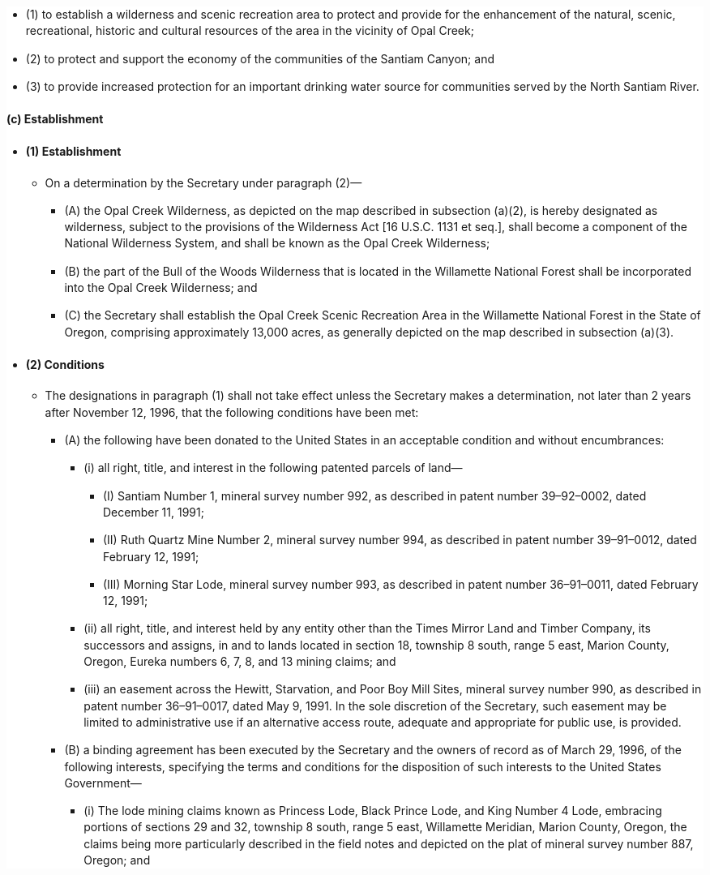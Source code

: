   * (1) to establish a wilderness and scenic recreation area to protect and provide for the enhancement of the natural, scenic, recreational, historic and cultural resources of the area in the vicinity of Opal Creek;

  * (2) to protect and support the economy of the communities of the Santiam Canyon; and

  * (3) to provide increased protection for an important drinking water source for communities served by the North Santiam River.

#### (c) Establishment
* #### (1) Establishment
  * On a determination by the Secretary under paragraph (2)—

    * (A) the Opal Creek Wilderness, as depicted on the map described in subsection (a)(2), is hereby designated as wilderness, subject to the provisions of the Wilderness Act [16 U.S.C. 1131 et seq.], shall become a component of the National Wilderness System, and shall be known as the Opal Creek Wilderness;

    * (B) the part of the Bull of the Woods Wilderness that is located in the Willamette National Forest shall be incorporated into the Opal Creek Wilderness; and

    * (C) the Secretary shall establish the Opal Creek Scenic Recreation Area in the Willamette National Forest in the State of Oregon, comprising approximately 13,000 acres, as generally depicted on the map described in subsection (a)(3).

* #### (2) Conditions
  * The designations in paragraph (1) shall not take effect unless the Secretary makes a determination, not later than 2 years after November 12, 1996, that the following conditions have been met:

    * (A) the following have been donated to the United States in an acceptable condition and without encumbrances:

      * (i) all right, title, and interest in the following patented parcels of land—

        * (I) Santiam Number 1, mineral survey number 992, as described in patent number 39–92–0002, dated December 11, 1991;

        * (II) Ruth Quartz Mine Number 2, mineral survey number 994, as described in patent number 39–91–0012, dated February 12, 1991;

        * (III) Morning Star Lode, mineral survey number 993, as described in patent number 36–91–0011, dated February 12, 1991;


      * (ii) all right, title, and interest held by any entity other than the Times Mirror Land and Timber Company, its successors and assigns, in and to lands located in section 18, township 8 south, range 5 east, Marion County, Oregon, Eureka numbers 6, 7, 8, and 13 mining claims; and

      * (iii) an easement across the Hewitt, Starvation, and Poor Boy Mill Sites, mineral survey number 990, as described in patent number 36–91–0017, dated May 9, 1991. In the sole discretion of the Secretary, such easement may be limited to administrative use if an alternative access route, adequate and appropriate for public use, is provided.


    * (B) a binding agreement has been executed by the Secretary and the owners of record as of March 29, 1996, of the following interests, specifying the terms and conditions for the disposition of such interests to the United States Government—

      * (i) The lode mining claims known as Princess Lode, Black Prince Lode, and King Number 4 Lode, embracing portions of sections 29 and 32, township 8 south, range 5 east, Willamette Meridian, Marion County, Oregon, the claims being more particularly described in the field notes and depicted on the plat of mineral survey number 887, Oregon; and
